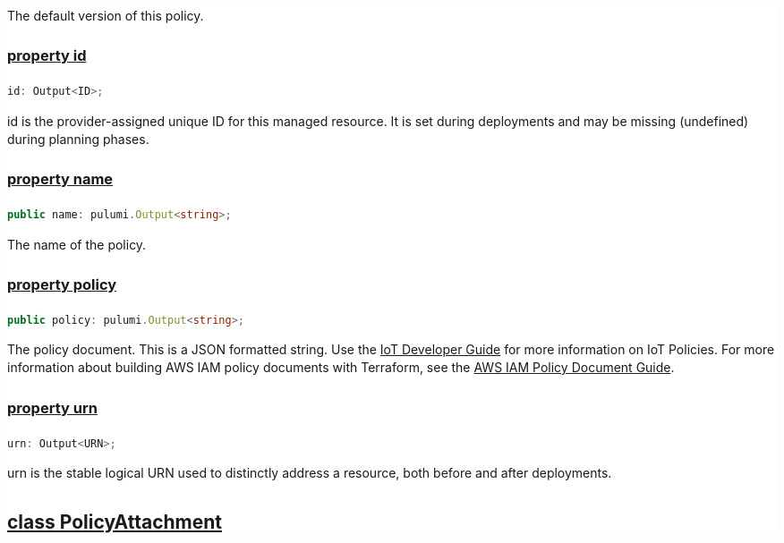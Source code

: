 
The default version of this policy.

<h3 class="pdoc-member-header">
<a class="pdoc-child-name" href="https://github.com/pulumi/pulumi-aws/blob/master/sdk/nodejs/node_modules/@pulumi/pulumi/resource.d.ts#L80">property id</a>
</h3>

```typescript
id: Output<ID>;
```


id is the provider-assigned unique ID for this managed resource.  It is set during
deployments and may be missing (undefined) during planning phases.

<h3 class="pdoc-member-header">
<a class="pdoc-child-name" href="https://github.com/pulumi/pulumi-aws/blob/master/sdk/nodejs/iot/policy.ts#L34">property name</a>
</h3>

```typescript
public name: pulumi.Output<string>;
```


The name of the policy.

<h3 class="pdoc-member-header">
<a class="pdoc-child-name" href="https://github.com/pulumi/pulumi-aws/blob/master/sdk/nodejs/iot/policy.ts#L38">property policy</a>
</h3>

```typescript
public policy: pulumi.Output<string>;
```


The policy document. This is a JSON formatted string. Use the [IoT Developer Guide](http://docs.aws.amazon.com/iot/latest/developerguide/iot-policies.html) for more information on IoT Policies. For more information about building AWS IAM policy documents with Terraform, see the [AWS IAM Policy Document Guide](https://www.terraform.io/docs/providers/aws/guides/iam-policy-documents.html).

<h3 class="pdoc-member-header">
<a class="pdoc-child-name" href="https://github.com/pulumi/pulumi-aws/blob/master/sdk/nodejs/node_modules/@pulumi/pulumi/resource.d.ts#L11">property urn</a>
</h3>

```typescript
urn: Output<URN>;
```


urn is the stable logical URN used to distinctly address a resource, both before and after
deployments.

<h2 class="pdoc-module-header" id="PolicyAttachment">
<a class="pdoc-member-name" href="https://github.com/pulumi/pulumi-aws/blob/master/sdk/nodejs/iot/policyAttachment.ts#L13">class PolicyAttachment</a>
</h2>
